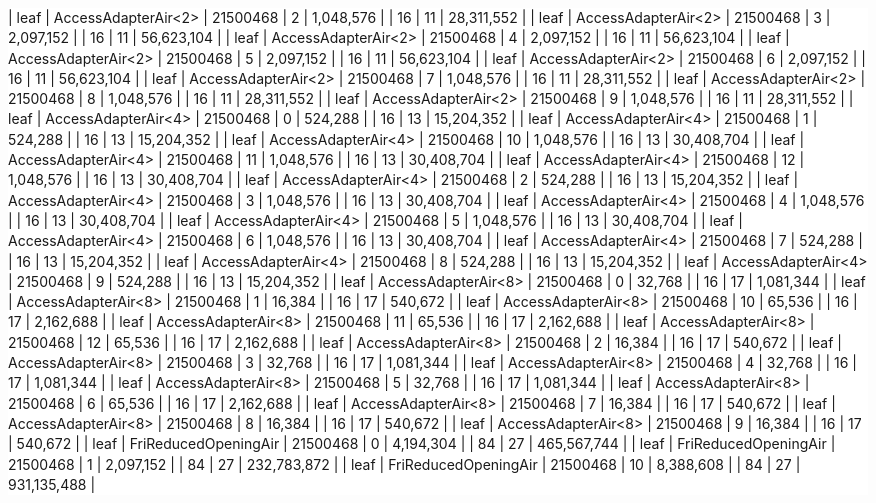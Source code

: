 | leaf | AccessAdapterAir<2> | 21500468 | 2 | 1,048,576 |  | 16 | 11 | 28,311,552 | 
| leaf | AccessAdapterAir<2> | 21500468 | 3 | 2,097,152 |  | 16 | 11 | 56,623,104 | 
| leaf | AccessAdapterAir<2> | 21500468 | 4 | 2,097,152 |  | 16 | 11 | 56,623,104 | 
| leaf | AccessAdapterAir<2> | 21500468 | 5 | 2,097,152 |  | 16 | 11 | 56,623,104 | 
| leaf | AccessAdapterAir<2> | 21500468 | 6 | 2,097,152 |  | 16 | 11 | 56,623,104 | 
| leaf | AccessAdapterAir<2> | 21500468 | 7 | 1,048,576 |  | 16 | 11 | 28,311,552 | 
| leaf | AccessAdapterAir<2> | 21500468 | 8 | 1,048,576 |  | 16 | 11 | 28,311,552 | 
| leaf | AccessAdapterAir<2> | 21500468 | 9 | 1,048,576 |  | 16 | 11 | 28,311,552 | 
| leaf | AccessAdapterAir<4> | 21500468 | 0 | 524,288 |  | 16 | 13 | 15,204,352 | 
| leaf | AccessAdapterAir<4> | 21500468 | 1 | 524,288 |  | 16 | 13 | 15,204,352 | 
| leaf | AccessAdapterAir<4> | 21500468 | 10 | 1,048,576 |  | 16 | 13 | 30,408,704 | 
| leaf | AccessAdapterAir<4> | 21500468 | 11 | 1,048,576 |  | 16 | 13 | 30,408,704 | 
| leaf | AccessAdapterAir<4> | 21500468 | 12 | 1,048,576 |  | 16 | 13 | 30,408,704 | 
| leaf | AccessAdapterAir<4> | 21500468 | 2 | 524,288 |  | 16 | 13 | 15,204,352 | 
| leaf | AccessAdapterAir<4> | 21500468 | 3 | 1,048,576 |  | 16 | 13 | 30,408,704 | 
| leaf | AccessAdapterAir<4> | 21500468 | 4 | 1,048,576 |  | 16 | 13 | 30,408,704 | 
| leaf | AccessAdapterAir<4> | 21500468 | 5 | 1,048,576 |  | 16 | 13 | 30,408,704 | 
| leaf | AccessAdapterAir<4> | 21500468 | 6 | 1,048,576 |  | 16 | 13 | 30,408,704 | 
| leaf | AccessAdapterAir<4> | 21500468 | 7 | 524,288 |  | 16 | 13 | 15,204,352 | 
| leaf | AccessAdapterAir<4> | 21500468 | 8 | 524,288 |  | 16 | 13 | 15,204,352 | 
| leaf | AccessAdapterAir<4> | 21500468 | 9 | 524,288 |  | 16 | 13 | 15,204,352 | 
| leaf | AccessAdapterAir<8> | 21500468 | 0 | 32,768 |  | 16 | 17 | 1,081,344 | 
| leaf | AccessAdapterAir<8> | 21500468 | 1 | 16,384 |  | 16 | 17 | 540,672 | 
| leaf | AccessAdapterAir<8> | 21500468 | 10 | 65,536 |  | 16 | 17 | 2,162,688 | 
| leaf | AccessAdapterAir<8> | 21500468 | 11 | 65,536 |  | 16 | 17 | 2,162,688 | 
| leaf | AccessAdapterAir<8> | 21500468 | 12 | 65,536 |  | 16 | 17 | 2,162,688 | 
| leaf | AccessAdapterAir<8> | 21500468 | 2 | 16,384 |  | 16 | 17 | 540,672 | 
| leaf | AccessAdapterAir<8> | 21500468 | 3 | 32,768 |  | 16 | 17 | 1,081,344 | 
| leaf | AccessAdapterAir<8> | 21500468 | 4 | 32,768 |  | 16 | 17 | 1,081,344 | 
| leaf | AccessAdapterAir<8> | 21500468 | 5 | 32,768 |  | 16 | 17 | 1,081,344 | 
| leaf | AccessAdapterAir<8> | 21500468 | 6 | 65,536 |  | 16 | 17 | 2,162,688 | 
| leaf | AccessAdapterAir<8> | 21500468 | 7 | 16,384 |  | 16 | 17 | 540,672 | 
| leaf | AccessAdapterAir<8> | 21500468 | 8 | 16,384 |  | 16 | 17 | 540,672 | 
| leaf | AccessAdapterAir<8> | 21500468 | 9 | 16,384 |  | 16 | 17 | 540,672 | 
| leaf | FriReducedOpeningAir | 21500468 | 0 | 4,194,304 |  | 84 | 27 | 465,567,744 | 
| leaf | FriReducedOpeningAir | 21500468 | 1 | 2,097,152 |  | 84 | 27 | 232,783,872 | 
| leaf | FriReducedOpeningAir | 21500468 | 10 | 8,388,608 |  | 84 | 27 | 931,135,488 | 